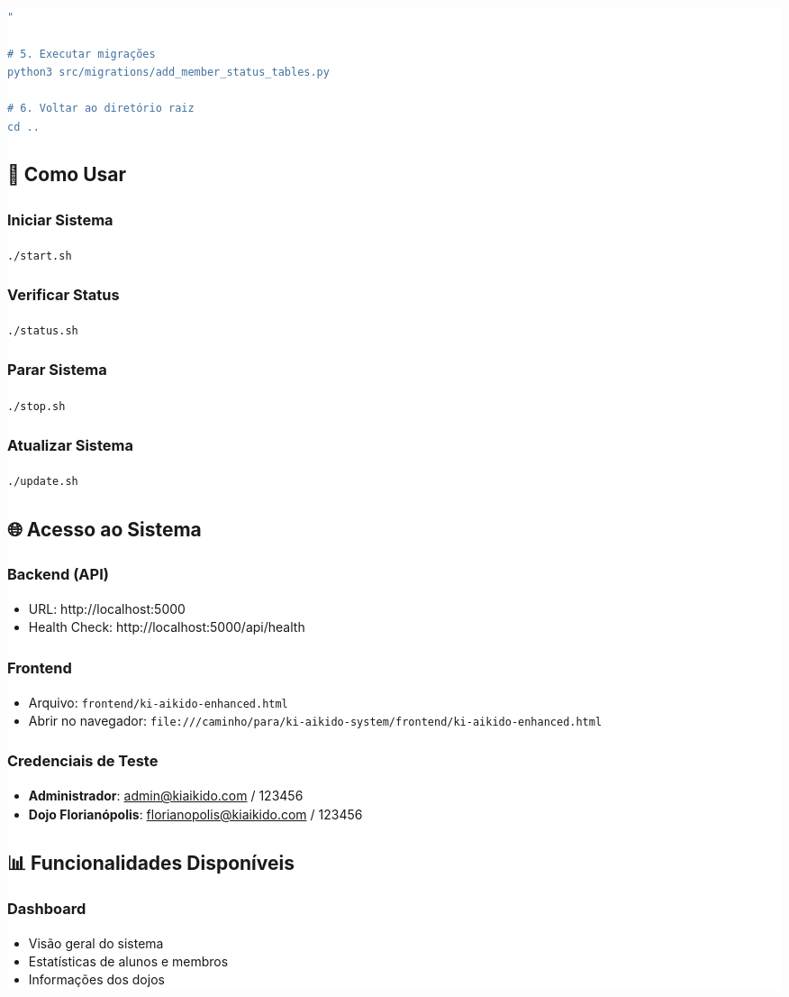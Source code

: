 ```bash
"

# 5. Executar migrações
python3 src/migrations/add_member_status_tables.py

# 6. Voltar ao diretório raiz
cd ..
```

## 🚀 Como Usar

### **Iniciar Sistema**
```bash
./start.sh
```

### **Verificar Status**
```bash
./status.sh
```

### **Parar Sistema**
```bash
./stop.sh
```

### **Atualizar Sistema**
```bash
./update.sh
```

## 🌐 Acesso ao Sistema

### **Backend (API)**
- URL: http://localhost:5000
- Health Check: http://localhost:5000/api/health

### **Frontend**
- Arquivo: `frontend/ki-aikido-enhanced.html`
- Abrir no navegador: `file:///caminho/para/ki-aikido-system/frontend/ki-aikido-enhanced.html`

### **Credenciais de Teste**
- **Administrador**: admin@kiaikido.com / 123456
- **Dojo Florianópolis**: florianopolis@kiaikido.com / 123456

## 📊 Funcionalidades Disponíveis

### **Dashboard**
- Visão geral do sistema
- Estatísticas de alunos e membros
- Informações dos dojos
